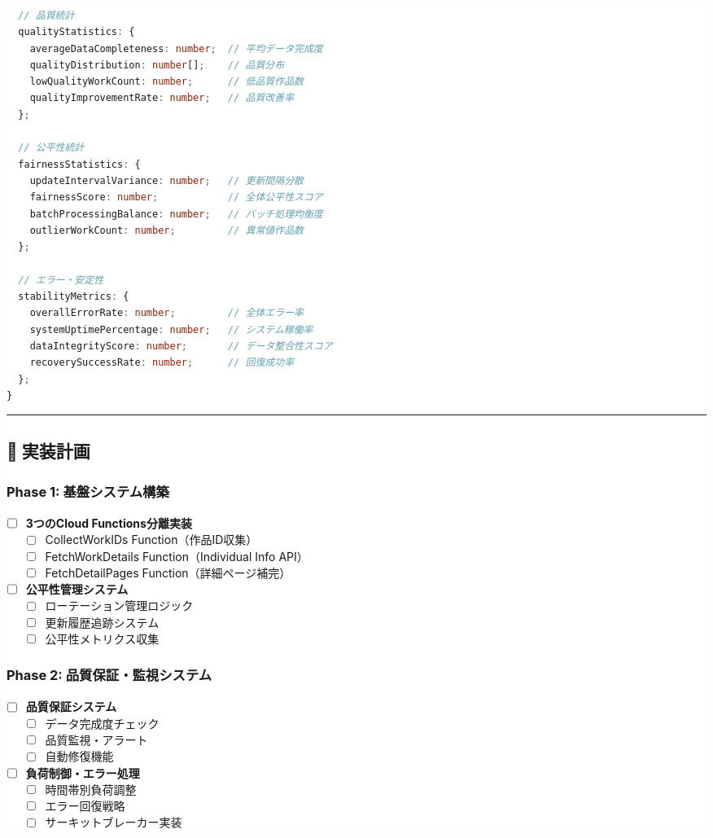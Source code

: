 ```typescript
  // 品質統計
  qualityStatistics: {
    averageDataCompleteness: number;  // 平均データ完成度
    qualityDistribution: number[];    // 品質分布
    lowQualityWorkCount: number;      // 低品質作品数
    qualityImprovementRate: number;   // 品質改善率
  };
  
  // 公平性統計
  fairnessStatistics: {
    updateIntervalVariance: number;   // 更新間隔分散
    fairnessScore: number;            // 全体公平性スコア
    batchProcessingBalance: number;   // バッチ処理均衡度
    outlierWorkCount: number;         // 異常値作品数
  };
  
  // エラー・安定性
  stabilityMetrics: {
    overallErrorRate: number;         // 全体エラー率
    systemUptimePercentage: number;   // システム稼働率
    dataIntegrityScore: number;       // データ整合性スコア
    recoverySuccessRate: number;      // 回復成功率
  };
}
```

---

## 🎯 実装計画

### Phase 1: 基盤システム構築

- [ ] **3つのCloud Functions分離実装**
  - [ ] CollectWorkIDs Function（作品ID収集）
  - [ ] FetchWorkDetails Function（Individual Info API）
  - [ ] FetchDetailPages Function（詳細ページ補完）

- [ ] **公平性管理システム**
  - [ ] ローテーション管理ロジック
  - [ ] 更新履歴追跡システム
  - [ ] 公平性メトリクス収集

### Phase 2: 品質保証・監視システム

- [ ] **品質保証システム**
  - [ ] データ完成度チェック
  - [ ] 品質監視・アラート
  - [ ] 自動修復機能

- [ ] **負荷制御・エラー処理**
  - [ ] 時間帯別負荷調整
  - [ ] エラー回復戦略
  - [ ] サーキットブレーカー実装
